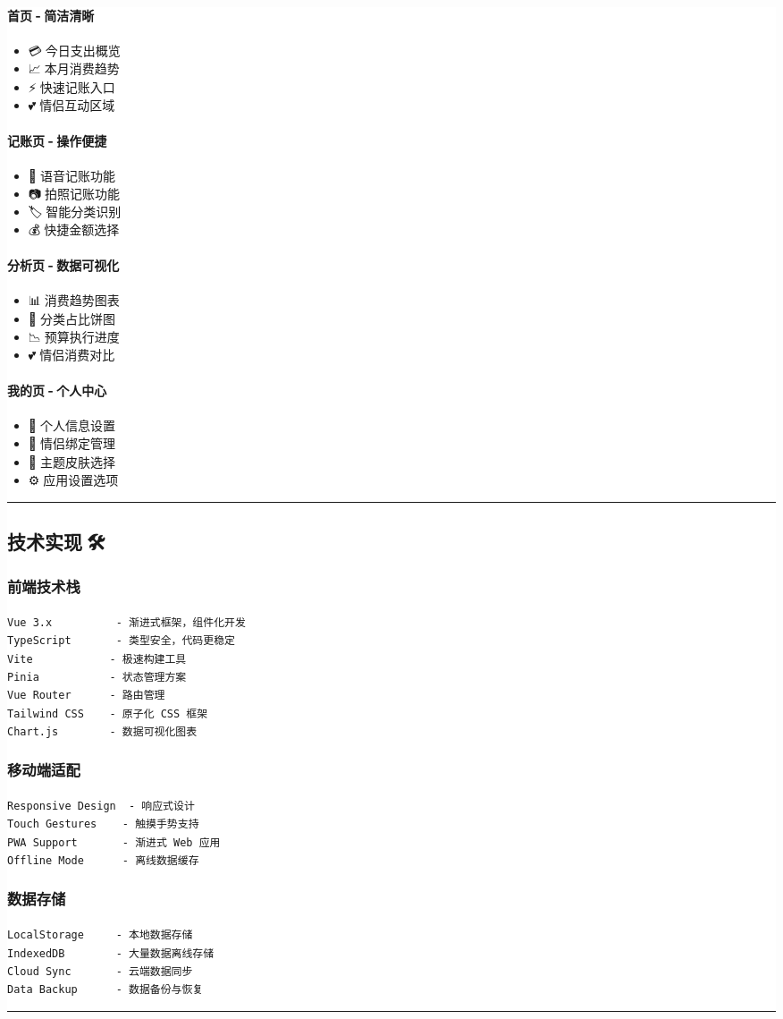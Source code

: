 #### 首页 - 简洁清晰
- 💳 今日支出概览
- 📈 本月消费趋势
- ⚡ 快速记账入口
- 💕 情侣互动区域

#### 记账页 - 操作便捷
- 🎤 语音记账功能
- 📷 拍照记账功能
- 🏷️ 智能分类识别
- 💰 快捷金额选择

#### 分析页 - 数据可视化
- 📊 消费趋势图表
- 🥧 分类占比饼图
- 📉 预算执行进度
- 💕 情侣消费对比

#### 我的页 - 个人中心
- 👤 个人信息设置
- 💏 情侣绑定管理
- 🎨 主题皮肤选择
- ⚙️ 应用设置选项

---

## 技术实现 🛠️

### 前端技术栈
```
Vue 3.x          - 渐进式框架，组件化开发
TypeScript       - 类型安全，代码更稳定
Vite            - 极速构建工具
Pinia           - 状态管理方案
Vue Router      - 路由管理
Tailwind CSS    - 原子化 CSS 框架
Chart.js        - 数据可视化图表
```

### 移动端适配
```
Responsive Design  - 响应式设计
Touch Gestures    - 触摸手势支持
PWA Support       - 渐进式 Web 应用
Offline Mode      - 离线数据缓存
```

### 数据存储
```
LocalStorage     - 本地数据存储
IndexedDB        - 大量数据离线存储
Cloud Sync       - 云端数据同步
Data Backup      - 数据备份与恢复
```

---